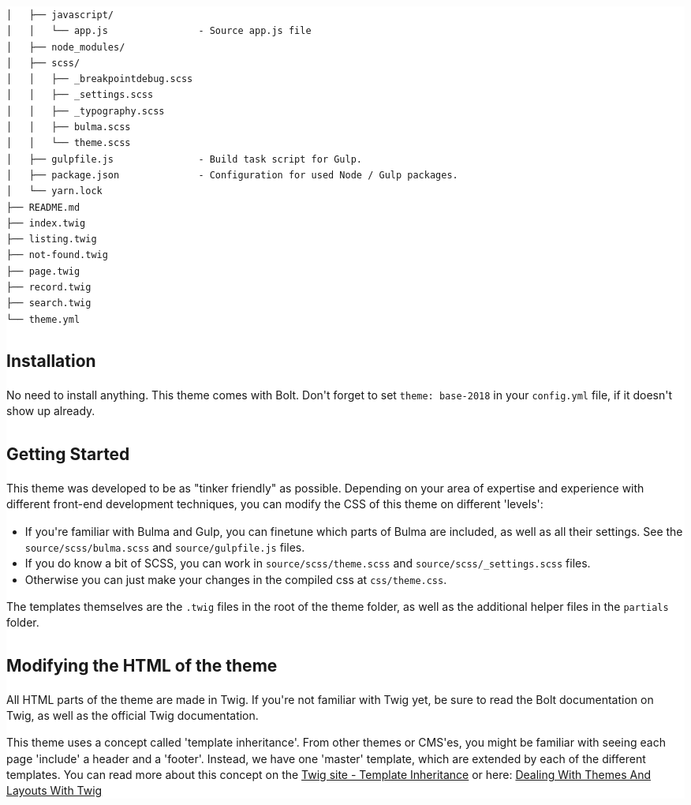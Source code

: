 ```
│   ├── javascript/
│   │   └── app.js                - Source app.js file
│   ├── node_modules/
│   ├── scss/
│   │   ├── _breakpointdebug.scss
│   │   ├── _settings.scss
│   │   ├── _typography.scss
│   │   ├── bulma.scss
│   │   └── theme.scss
│   ├── gulpfile.js               - Build task script for Gulp.
│   ├── package.json              - Configuration for used Node / Gulp packages.
│   └── yarn.lock
├── README.md
├── index.twig
├── listing.twig
├── not-found.twig
├── page.twig
├── record.twig
├── search.twig
└── theme.yml
```

Installation
------------

No need to install anything. This theme comes with Bolt. Don't forget to set
`theme: base-2018` in your `config.yml` file, if it doesn't show up already.

Getting Started
---------------

This theme was developed to be as "tinker friendly" as possible. Depending on
your area of expertise and experience with different front-end development
techniques, you can modify the CSS of this theme on different 'levels':

 - If you're familiar with Bulma and Gulp, you can finetune which parts of
   Bulma are included, as well as all their settings. See the
   `source/scss/bulma.scss` and `source/gulpfile.js` files.
 - If you do know a bit of SCSS, you can work in `source/scss/theme.scss` and
   `source/scss/_settings.scss` files.
 - Otherwise you can just make your changes in the compiled css at `css/theme.css`.

The templates themselves are the `.twig` files in the root of the theme folder,
as well as the additional helper files in the `partials` folder.

Modifying the HTML of the theme
-------------------------------

All HTML parts of the theme are made in Twig. If you're not familiar with Twig
yet, be sure to read the Bolt documentation on Twig, as well as the official
Twig documentation.

This theme uses a concept called 'template inheritance'. From other themes or
CMS'es, you might be familiar with seeing each page 'include' a header and a
'footer'. Instead, we have one 'master' template, which are extended by each of
the different templates. You can read more about this concept on the
[Twig site - Template Inheritance][inheritance] or here:
[Dealing With Themes And Layouts With Twig][theme-twig]


[bulma]: http://bulma.io/
[bulma-docs]: https://bulma.io/documentation/overview/start/
[inheritance]: http://twig.sensiolabs.org/doc/tags/extends.html
[theme-twig]: http://hugogiraudel.com/2013/11/12/themes-layouts-twig/